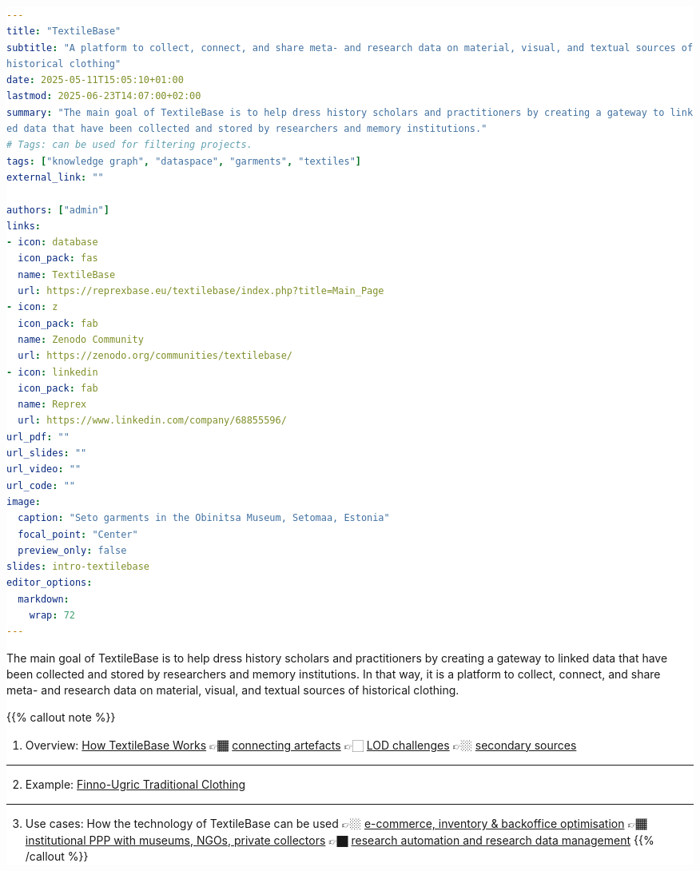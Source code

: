 ```yaml
---
title: "TextileBase"
subtitle: "A platform to collect, connect, and share meta- and research data on material, visual, and textual sources of historical clothing" 
date: 2025-05-11T15:05:10+01:00
lastmod: 2025-06-23T14:07:00+02:00
summary: "The main goal of TextileBase is to help dress history scholars and practitioners by creating a gateway to linked data that have been collected and stored by researchers and memory institutions."
# Tags: can be used for filtering projects.
tags: ["knowledge graph", "dataspace", "garments", "textiles"]
external_link: ""

authors: ["admin"]
links:
- icon: database
  icon_pack: fas
  name: TextileBase
  url: https://reprexbase.eu/textilebase/index.php?title=Main_Page
- icon: z
  icon_pack: fab
  name: Zenodo Community
  url: https://zenodo.org/communities/textilebase/
- icon: linkedin
  icon_pack: fab
  name: Reprex
  url: https://www.linkedin.com/company/68855596/
url_pdf: ""
url_slides: ""
url_video: ""
url_code: ""
image:
  caption: "Seto garments in the Obinitsa Museum, Setomaa, Estonia"
  focal_point: "Center"
  preview_only: false
slides: intro-textilebase
editor_options: 
  markdown: 
    wrap: 72
---
```


The main goal of TextileBase is to help dress history scholars and practitioners by creating a gateway to linked data that have been collected and stored by researchers and memory institutions. In that way, it is a platform to collect, connect, and share meta- and research data on material, visual, and textual sources of historical clothing.

{{% callout note %}} 
1. Overview:  [How TextileBase Works](#works) 👉🏾 [connecting artefacts](#connecting) 👉🏻 [LOD challenges](#lodchallenges)
👉🏼  [secondary sources](#secondary)
---------------------------------------
2. Example: [Finno-Ugric Traditional Clothing](#fucasestudy)
---------------------------------------
3. Use cases: How the technology of TextileBase can be used 👉🏼  [e-commerce, inventory & backoffice optimisation](#business) 👉🏾   [institutional PPP with museums, NGOs, private collectors](#wiki)  👉🏿 [research automation and research data management](#ai)
{{% /callout %}}
